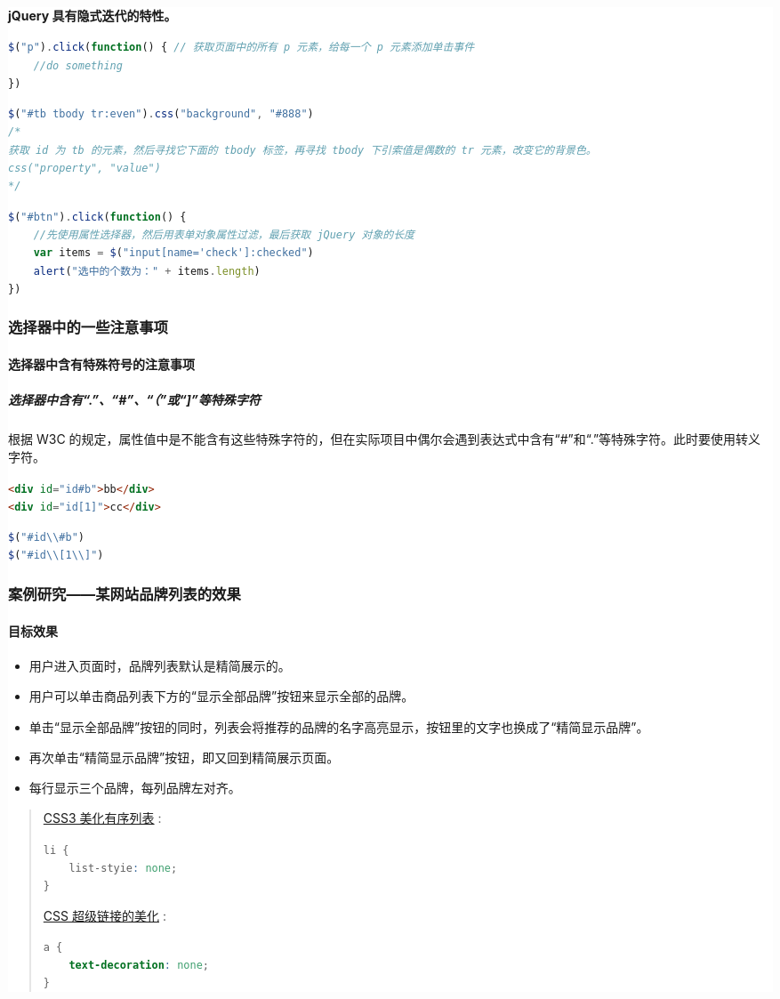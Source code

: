 **jQuery 具有隐式迭代的特性。**

```javascript
$("p").click(function() { // 获取页面中的所有 p 元素，给每一个 p 元素添加单击事件
    //do something
})
```

```javascript
$("#tb tbody tr:even").css("background", "#888") 
/*
获取 id 为 tb 的元素，然后寻找它下面的 tbody 标签，再寻找 tbody 下引索值是偶数的 tr 元素，改变它的背景色。
css("property", "value")
*/
```

```javascript
$("#btn").click(function() {
    //先使用属性选择器，然后用表单对象属性过滤，最后获取 jQuery 对象的长度
	var items = $("input[name='check']:checked")
    alert("选中的个数为：" + items.length)
})
```

###  选择器中的一些注意事项

####  选择器中含有特殊符号的注意事项

##### 选择器中含有“.”、“#”、“（”或“]”等特殊字符

根据 W3C 的规定，属性值中是不能含有这些特殊字符的，但在实际项目中偶尔会遇到表达式中含有“#”和“.”等特殊字符。此时要使用转义字符。

```html
<div id="id#b">bb</div>
<div id="id[1]">cc</div>
```

```javascript
$("#id\\#b")
$("#id\\[1\\]")
```

### 案例研究——某网站品牌列表的效果

####  目标效果

* 用户进入页面时，品牌列表默认是精简展示的。

* 用户可以单击商品列表下方的“显示全部品牌”按钮来显示全部的品牌。
* 单击“显示全部品牌”按钮的同时，列表会将推荐的品牌的名字高亮显示，按钮里的文字也换成了“精简显示品牌”。
* 再次单击“精简显示品牌”按钮，即又回到精简展示页面。

* 每行显示三个品牌，每列品牌左对齐。

> [CSS3 美化有序列表](https://www.w3cplus.com/css3/css3-ordered-list-styles)  :
>
> ```css
> li {
>     list-styie: none;
> }
> ```
>
> [CSS 超级链接的美化](https://www.jianshu.com/p/0023b2309507)  :
>
> ```css
> a {
>     text-decoration: none;
> }
> ```
>